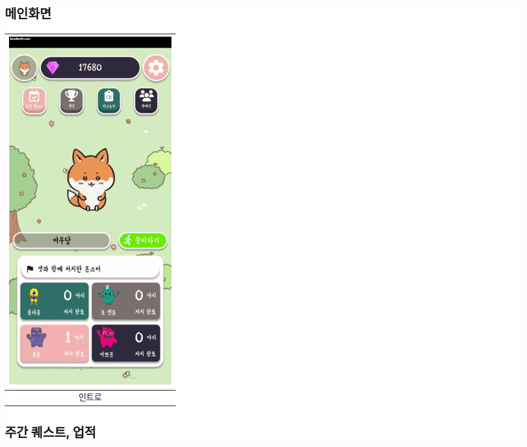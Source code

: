 ## 메인화면

| ![메인화면](images/메인몬스터.gif) |
| :--------------------------------: |
|               인트로               |

## 주간 퀘스트, 업적
